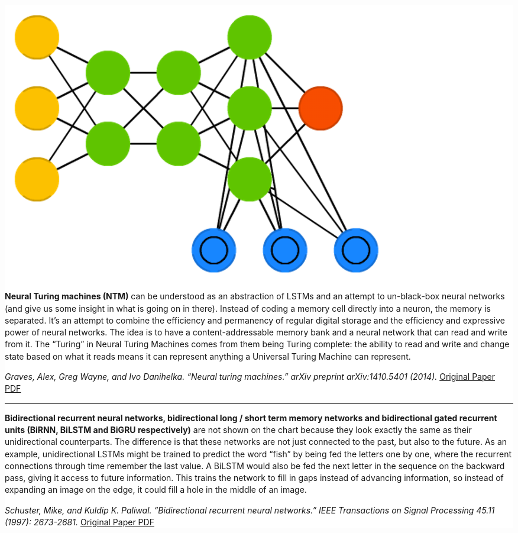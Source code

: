  ![ntm](imgs/ntm.png)

**Neural Turing machines (NTM)** can be understood as an abstraction of LSTMs and an attempt to un-black-box neural networks (and give us some insight in what is going on in there). Instead of coding a memory cell directly into a neuron, the memory is separated. It’s an attempt to combine the efficiency and permanency of regular digital storage and the efficiency and expressive power of neural networks. The idea is to have a content-addressable memory bank and a neural network that can read and write from it. The “Turing” in Neural Turing Machines comes from them being Turing complete: the ability to read and write and change state based on what it reads means it can represent anything a Universal Turing Machine can represent.

*Graves, Alex, Greg Wayne, and Ivo Danihelka. “Neural turing machines.” arXiv preprint arXiv:1410.5401 (2014).*
[Original Paper PDF](https://arxiv.org/pdf/1410.5401v2.pdf)

------

**Bidirectional recurrent neural networks, bidirectional long / short term memory networks and bidirectional gated recurrent units (BiRNN, BiLSTM and BiGRU respectively)** are not shown on the chart because they look exactly the same as their unidirectional counterparts. The difference is that these networks are not just connected to the past, but also to the future. As an example, unidirectional LSTMs might be trained to predict the word “fish” by being fed the letters one by one, where the recurrent connections through time remember the last value. A BiLSTM would also be fed the next letter in the sequence on the backward pass, giving it access to future information. This trains the network to fill in gaps instead of advancing information, so instead of expanding an image on the edge, it could fill a hole in the middle of an image.

*Schuster, Mike, and Kuldip K. Paliwal. “Bidirectional recurrent neural networks.” IEEE Transactions on Signal Processing 45.11 (1997): 2673-2681.*
[Original Paper PDF](http://www.di.ufpe.br/~fnj/RNA/bibliografia/BRNN.pdf)
